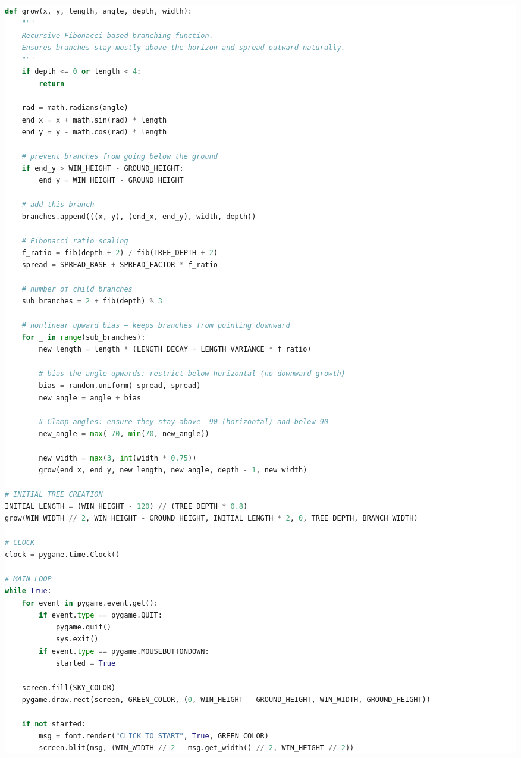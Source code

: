 ```python
def grow(x, y, length, angle, depth, width):
    """
    Recursive Fibonacci-based branching function.
    Ensures branches stay mostly above the horizon and spread outward naturally.
    """
    if depth <= 0 or length < 4:
        return

    rad = math.radians(angle)
    end_x = x + math.sin(rad) * length
    end_y = y - math.cos(rad) * length

    # prevent branches from going below the ground
    if end_y > WIN_HEIGHT - GROUND_HEIGHT:
        end_y = WIN_HEIGHT - GROUND_HEIGHT

    # add this branch
    branches.append(((x, y), (end_x, end_y), width, depth))

    # Fibonacci ratio scaling
    f_ratio = fib(depth + 2) / fib(TREE_DEPTH + 2)
    spread = SPREAD_BASE + SPREAD_FACTOR * f_ratio

    # number of child branches
    sub_branches = 2 + fib(depth) % 3

    # nonlinear upward bias — keeps branches from pointing downward
    for _ in range(sub_branches):
        new_length = length * (LENGTH_DECAY + LENGTH_VARIANCE * f_ratio)
        
        # bias the angle upwards: restrict below horizontal (no downward growth)
        bias = random.uniform(-spread, spread)
        new_angle = angle + bias

        # Clamp angles: ensure they stay above -90 (horizontal) and below 90
        new_angle = max(-70, min(70, new_angle))

        new_width = max(3, int(width * 0.75))
        grow(end_x, end_y, new_length, new_angle, depth - 1, new_width)

# INITIAL TREE CREATION 
INITIAL_LENGTH = (WIN_HEIGHT - 120) // (TREE_DEPTH * 0.8)
grow(WIN_WIDTH // 2, WIN_HEIGHT - GROUND_HEIGHT, INITIAL_LENGTH * 2, 0, TREE_DEPTH, BRANCH_WIDTH)

# CLOCK 
clock = pygame.time.Clock()

# MAIN LOOP 
while True:
    for event in pygame.event.get():
        if event.type == pygame.QUIT:
            pygame.quit()
            sys.exit()
        if event.type == pygame.MOUSEBUTTONDOWN:
            started = True

    screen.fill(SKY_COLOR)
    pygame.draw.rect(screen, GREEN_COLOR, (0, WIN_HEIGHT - GROUND_HEIGHT, WIN_WIDTH, GROUND_HEIGHT))

    if not started:
        msg = font.render("CLICK TO START", True, GREEN_COLOR)
        screen.blit(msg, (WIN_WIDTH // 2 - msg.get_width() // 2, WIN_HEIGHT // 2))
```